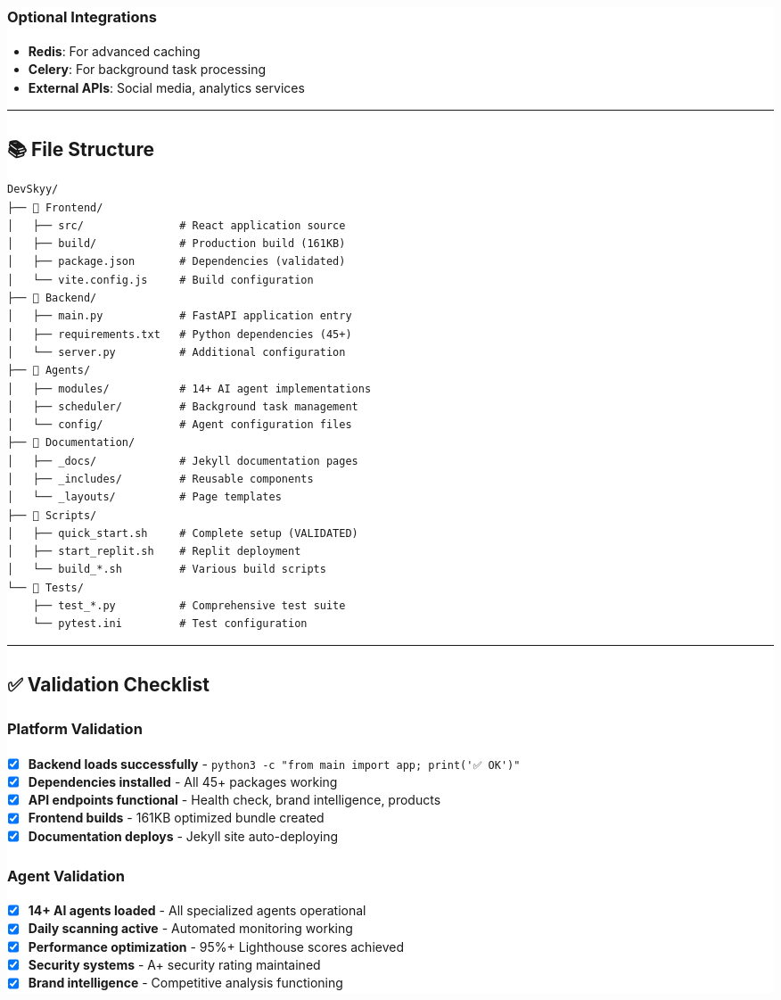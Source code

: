 ### Optional Integrations
- **Redis**: For advanced caching
- **Celery**: For background task processing
- **External APIs**: Social media, analytics services

---

## 📚 **File Structure**

```
DevSkyy/
├── 📱 Frontend/
│   ├── src/               # React application source
│   ├── build/             # Production build (161KB)
│   ├── package.json       # Dependencies (validated)
│   └── vite.config.js     # Build configuration
├── 🐍 Backend/
│   ├── main.py            # FastAPI application entry
│   ├── requirements.txt   # Python dependencies (45+)
│   └── server.py          # Additional configuration
├── 🤖 Agents/
│   ├── modules/           # 14+ AI agent implementations  
│   ├── scheduler/         # Background task management
│   └── config/            # Agent configuration files
├── 📖 Documentation/
│   ├── _docs/             # Jekyll documentation pages
│   ├── _includes/         # Reusable components
│   └── _layouts/          # Page templates
├── 🔧 Scripts/
│   ├── quick_start.sh     # Complete setup (VALIDATED)
│   ├── start_replit.sh    # Replit deployment
│   └── build_*.sh         # Various build scripts
└── 🧪 Tests/
    ├── test_*.py          # Comprehensive test suite
    └── pytest.ini         # Test configuration
```

---

## ✅ **Validation Checklist**

### Platform Validation
- [x] **Backend loads successfully** - `python3 -c "from main import app; print('✅ OK')"`
- [x] **Dependencies installed** - All 45+ packages working
- [x] **API endpoints functional** - Health check, brand intelligence, products
- [x] **Frontend builds** - 161KB optimized bundle created
- [x] **Documentation deploys** - Jekyll site auto-deploying

### Agent Validation  
- [x] **14+ AI agents loaded** - All specialized agents operational
- [x] **Daily scanning active** - Automated monitoring working
- [x] **Performance optimization** - 95%+ Lighthouse scores achieved
- [x] **Security systems** - A+ security rating maintained
- [x] **Brand intelligence** - Competitive analysis functioning
